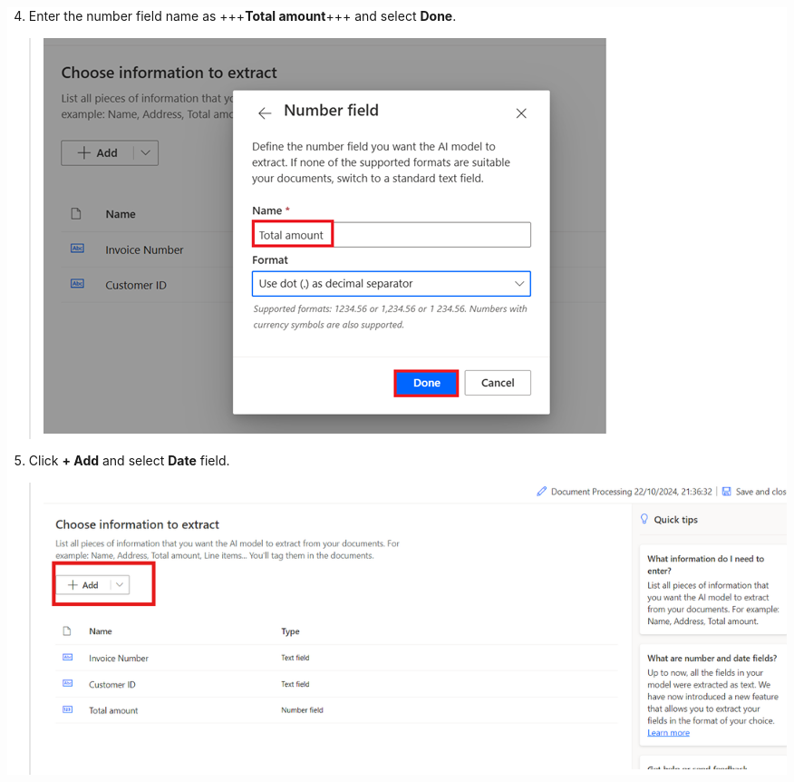 4.  Enter the number field name as +++**Total amount**+++ and
    select **Done**.

> ![](./media/image11.png)

5.  Click **+ Add** and select **Date** field.

> ![](./media/image12.png)
>
